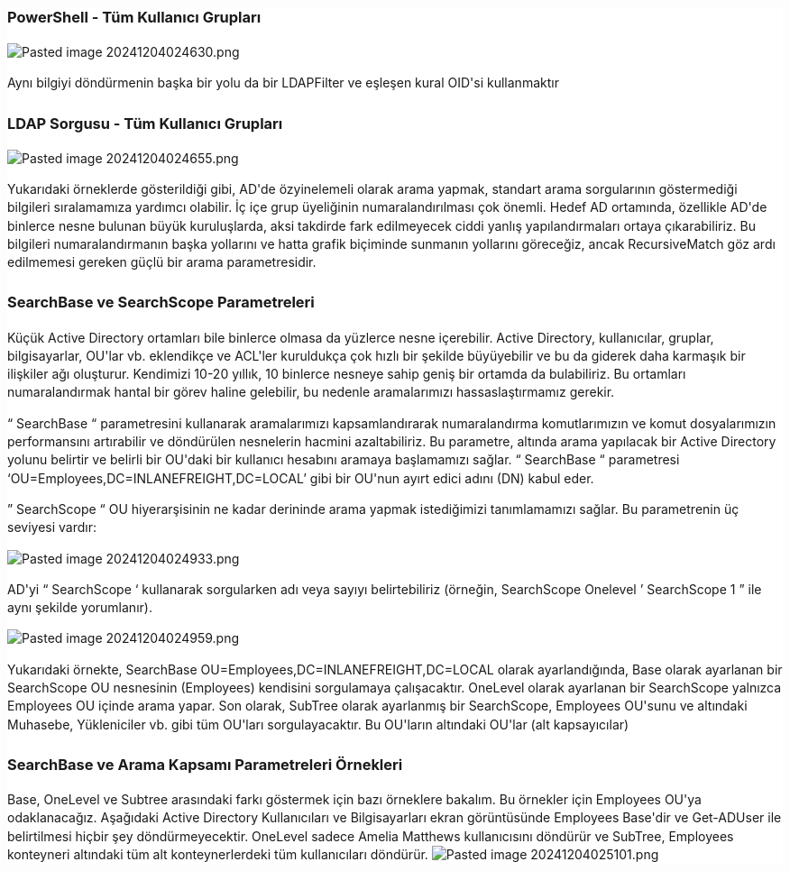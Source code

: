 
### PowerShell - Tüm Kullanıcı Grupları
![Pasted image 20241204024630.png](/img/user/resimler/Pasted%20image%2020241204024630.png)

Aynı bilgiyi döndürmenin başka bir yolu da bir LDAPFilter ve eşleşen kural OID'si kullanmaktır


### LDAP Sorgusu - Tüm Kullanıcı Grupları
![Pasted image 20241204024655.png](/img/user/resimler/Pasted%20image%2020241204024655.png)

Yukarıdaki örneklerde gösterildiği gibi, AD'de özyinelemeli olarak arama yapmak, standart arama sorgularının göstermediği bilgileri sıralamamıza yardımcı olabilir. İç içe grup üyeliğinin numaralandırılması çok önemli. Hedef AD ortamında, özellikle AD'de binlerce nesne bulunan büyük kuruluşlarda, aksi takdirde fark edilmeyecek ciddi yanlış yapılandırmaları ortaya çıkarabiliriz. Bu bilgileri numaralandırmanın başka yollarını ve hatta grafik biçiminde sunmanın yollarını göreceğiz, ancak RecursiveMatch göz ardı edilmemesi gereken güçlü bir arama parametresidir.


### SearchBase ve SearchScope Parametreleri
Küçük Active Directory ortamları bile binlerce olmasa da yüzlerce nesne içerebilir. Active Directory, kullanıcılar, gruplar, bilgisayarlar, OU'lar vb. eklendikçe ve ACL'ler kuruldukça çok hızlı bir şekilde büyüyebilir ve bu da giderek daha karmaşık bir ilişkiler ağı oluşturur. Kendimizi 10-20 yıllık, 10 binlerce nesneye sahip geniş bir ortamda da bulabiliriz. Bu ortamları numaralandırmak hantal bir görev haline gelebilir, bu nedenle aramalarımızı hassaslaştırmamız gerekir.

“ SearchBase “ parametresini kullanarak aramalarımızı kapsamlandırarak numaralandırma komutlarımızın ve komut dosyalarımızın performansını artırabilir ve döndürülen nesnelerin hacmini azaltabiliriz. Bu parametre, altında arama yapılacak bir Active Directory yolunu belirtir ve belirli bir OU'daki bir kullanıcı hesabını aramaya başlamamızı sağlar. “ SearchBase “ parametresi ‘OU=Employees,DC=INLANEFREIGHT,DC=LOCAL’ gibi bir OU'nun ayırt edici adını (DN) kabul eder.

” SearchScope “ OU hiyerarşisinin ne kadar derininde arama yapmak istediğimizi tanımlamamızı sağlar. Bu parametrenin üç seviyesi vardır:

![Pasted image 20241204024933.png](/img/user/resimler/Pasted%20image%2020241204024933.png)

AD'yi “ SearchScope ‘ kullanarak sorgularken adı veya sayıyı belirtebiliriz (örneğin, SearchScope Onelevel ’ SearchScope 1 ” ile aynı şekilde yorumlanır).

![Pasted image 20241204024959.png](/img/user/resimler/Pasted%20image%2020241204024959.png)

Yukarıdaki örnekte, SearchBase OU=Employees,DC=INLANEFREIGHT,DC=LOCAL olarak ayarlandığında, Base olarak ayarlanan bir SearchScope OU nesnesinin (Employees) kendisini sorgulamaya çalışacaktır. OneLevel olarak ayarlanan bir SearchScope yalnızca Employees OU içinde arama yapar. Son olarak, SubTree olarak ayarlanmış bir SearchScope, Employees OU'sunu ve altındaki Muhasebe, Yükleniciler vb. gibi tüm OU'ları sorgulayacaktır. Bu OU'ların altındaki OU'lar (alt kapsayıcılar)


### SearchBase ve Arama Kapsamı Parametreleri Örnekleri
Base, OneLevel ve Subtree arasındaki farkı göstermek için bazı örneklere bakalım. Bu örnekler için Employees OU'ya odaklanacağız. Aşağıdaki Active Directory Kullanıcıları ve Bilgisayarları ekran görüntüsünde Employees Base'dir ve Get-ADUser ile belirtilmesi hiçbir şey döndürmeyecektir. OneLevel sadece Amelia Matthews kullanıcısını döndürür ve SubTree, Employees konteyneri altındaki tüm alt konteynerlerdeki tüm kullanıcıları döndürür.
![Pasted image 20241204025101.png](/img/user/resimler/Pasted%20image%2020241204025101.png)
